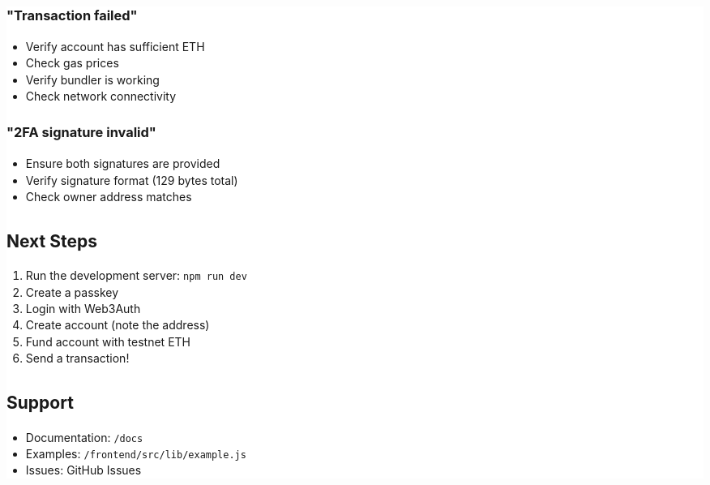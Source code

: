 ### "Transaction failed"
- Verify account has sufficient ETH
- Check gas prices
- Verify bundler is working
- Check network connectivity

### "2FA signature invalid"
- Ensure both signatures are provided
- Verify signature format (129 bytes total)
- Check owner address matches

## Next Steps

1. Run the development server: `npm run dev`
2. Create a passkey
3. Login with Web3Auth
4. Create account (note the address)
5. Fund account with testnet ETH
6. Send a transaction!

## Support

- Documentation: `/docs`
- Examples: `/frontend/src/lib/example.js`
- Issues: GitHub Issues

